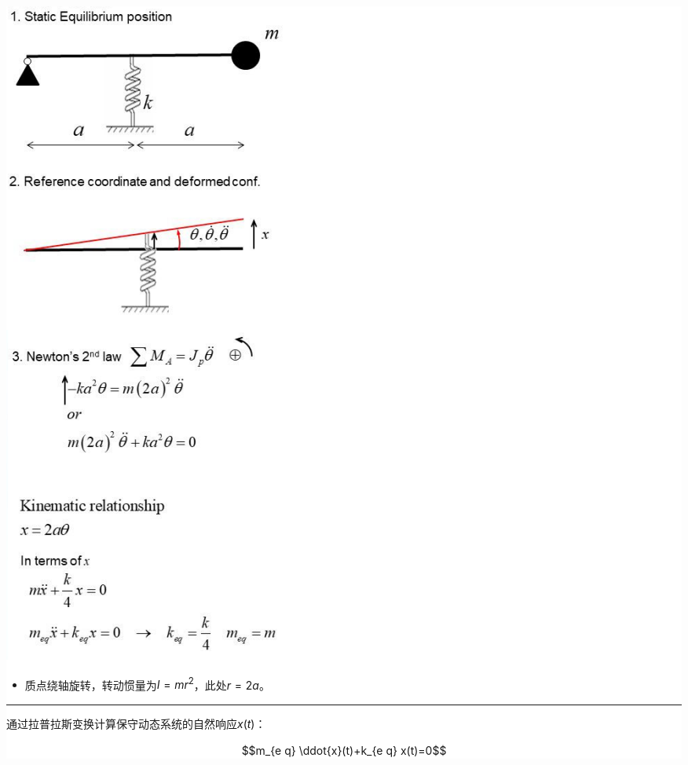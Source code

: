 ![eaeac3aec94521df81fe059d56f13fa2.png](../_resources/eaeac3aec94521df81fe059d56f13fa2.png)

![309ef7858bd38a01ef511f6f44814018.png](../_resources/309ef7858bd38a01ef511f6f44814018.png)

- 质点绕轴旋转，转动惯量为$I=m r^2$，此处$r=2a$。

***

通过拉普拉斯变换计算保守动态系统的自然响应$x(t)$：

$$m_{e q} \ddot{x}(t)+k_{e q} x(t)=0$$
